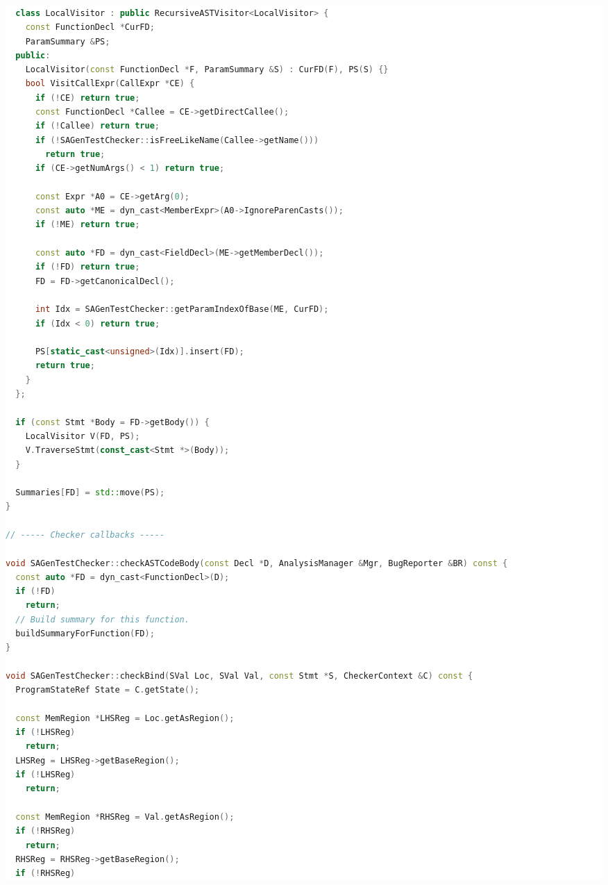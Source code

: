 ```cpp
  class LocalVisitor : public RecursiveASTVisitor<LocalVisitor> {
    const FunctionDecl *CurFD;
    ParamSummary &PS;
  public:
    LocalVisitor(const FunctionDecl *F, ParamSummary &S) : CurFD(F), PS(S) {}
    bool VisitCallExpr(CallExpr *CE) {
      if (!CE) return true;
      const FunctionDecl *Callee = CE->getDirectCallee();
      if (!Callee) return true;
      if (!SAGenTestChecker::isFreeLikeName(Callee->getName()))
        return true;
      if (CE->getNumArgs() < 1) return true;

      const Expr *A0 = CE->getArg(0);
      const auto *ME = dyn_cast<MemberExpr>(A0->IgnoreParenCasts());
      if (!ME) return true;

      const auto *FD = dyn_cast<FieldDecl>(ME->getMemberDecl());
      if (!FD) return true;
      FD = FD->getCanonicalDecl();

      int Idx = SAGenTestChecker::getParamIndexOfBase(ME, CurFD);
      if (Idx < 0) return true;

      PS[static_cast<unsigned>(Idx)].insert(FD);
      return true;
    }
  };

  if (const Stmt *Body = FD->getBody()) {
    LocalVisitor V(FD, PS);
    V.TraverseStmt(const_cast<Stmt *>(Body));
  }

  Summaries[FD] = std::move(PS);
}

// ----- Checker callbacks -----

void SAGenTestChecker::checkASTCodeBody(const Decl *D, AnalysisManager &Mgr, BugReporter &BR) const {
  const auto *FD = dyn_cast<FunctionDecl>(D);
  if (!FD)
    return;
  // Build summary for this function.
  buildSummaryForFunction(FD);
}

void SAGenTestChecker::checkBind(SVal Loc, SVal Val, const Stmt *S, CheckerContext &C) const {
  ProgramStateRef State = C.getState();

  const MemRegion *LHSReg = Loc.getAsRegion();
  if (!LHSReg)
    return;
  LHSReg = LHSReg->getBaseRegion();
  if (!LHSReg)
    return;

  const MemRegion *RHSReg = Val.getAsRegion();
  if (!RHSReg)
    return;
  RHSReg = RHSReg->getBaseRegion();
  if (!RHSReg)
```